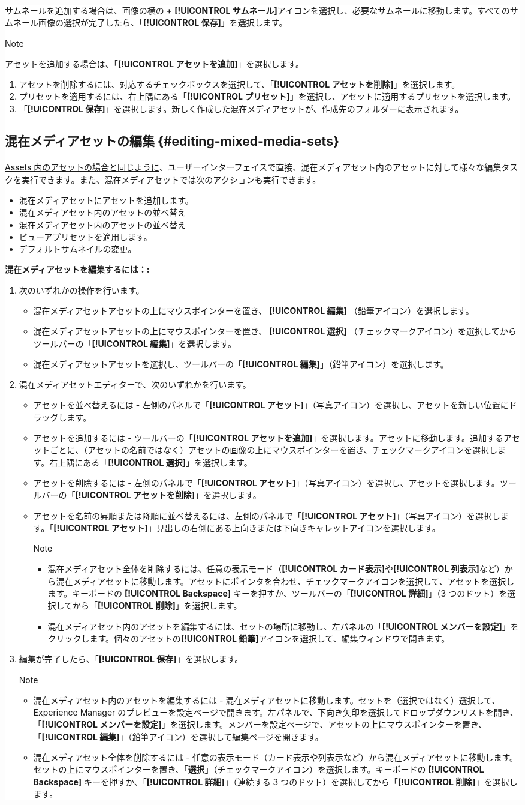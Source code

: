    サムネールを追加する場合は、画像の横の **+** **[!UICONTROL サムネール]**&#x200B;アイコンを選択し、必要なサムネールに移動します。すべてのサムネール画像の選択が完了したら、「**[!UICONTROL 保存]**」を選択します。

   >[!NOTE]
   >
   >アセットを追加する場合は、「**[!UICONTROL アセットを追加]**」を選択します。

1. アセットを削除するには、対応するチェックボックスを選択して、「**[!UICONTROL アセットを削除]**」を選択します。
1. プリセットを適用するには、右上隅にある「**[!UICONTROL プリセット]**」を選択し、アセットに適用するプリセットを選択します。
1. 「**[!UICONTROL 保存]**」を選択します。新しく作成した混在メディアセットが、作成先のフォルダーに表示されます。

## 混在メディアセットの編集 {#editing-mixed-media-sets}

[Assets 内のアセットの場合と同じように](/help/assets/manage-assets.md)、ユーザーインターフェイスで直接、混在メディアセット内のアセットに対して様々な編集タスクを実行できます。また、混在メディアセットでは次のアクションも実行できます。

* 混在メディアセットにアセットを追加します。
* 混在メディアセット内のアセットの並べ替え
* 混在メディアセット内のアセットの並べ替え
* ビューアプリセットを適用します。
* デフォルトサムネイルの変更。

**混在メディアセットを編集するには：:**

1. 次のいずれかの操作を行います。

   * 混在メディアセットアセットの上にマウスポインターを置き、 **[!UICONTROL 編集]** （鉛筆アイコン）を選択します。
   * 混在メディアセットアセットの上にマウスポインターを置き、 **[!UICONTROL 選択]** （チェックマークアイコン）を選択してからツールバーの「**[!UICONTROL 編集]**」を選択します。

   * 混在メディアセットアセットを選択し、ツールバーの「**[!UICONTROL 編集]**」（鉛筆アイコン）を選択します。

1. 混在メディアセットエディターで、次のいずれかを行います。

   * アセットを並べ替えるには - 左側のパネルで「**[!UICONTROL アセット]**」（写真アイコン）を選択し、アセットを新しい位置にドラッグします。
   * アセットを追加するには - ツールバーの「**[!UICONTROL アセットを追加]**」を選択します。アセットに移動します。追加するアセットごとに、（アセットの名前ではなく）アセットの画像の上にマウスポインターを置き、チェックマークアイコンを選択します。右上隅にある「**[!UICONTROL 選択]**」を選択します。

   * アセットを削除するには - 左側のパネルで「**[!UICONTROL アセット]**」（写真アイコン）を選択し、アセットを選択します。ツールバーの「**[!UICONTROL アセットを削除]**」を選択します。

   * アセットを名前の昇順または降順に並べ替えるには、左側のパネルで「**[!UICONTROL アセット]**」（写真アイコン）を選択します。「**[!UICONTROL アセット]**」見出しの右側にある上向きまたは下向きキャレットアイコンを選択します。

     >[!NOTE]
     >
     >* 混在メディアセット全体を削除するには、任意の表示モード（**[!UICONTROL カード表示]**&#x200B;や&#x200B;**[!UICONTROL 列表示]**&#x200B;など）から混在メディアセットに移動します。アセットにポインタを合わせ、チェックマークアイコンを選択して、アセットを選択します。キーボードの **[!UICONTROL Backspace]** キーを押すか、ツールバーの「**[!UICONTROL 詳細]**」（3 つのドット）を選択してから「**[!UICONTROL 削除]**」を選択します。
     >
     >* 混在メディアセット内のアセットを編集するには、セットの場所に移動し、左パネルの「**[!UICONTROL メンバーを設定]**」をクリックします。個々のアセットの&#x200B;**[!UICONTROL 鉛筆]**&#x200B;アイコンを選択して、編集ウィンドウで開きます。

1. 編集が完了したら、「**[!UICONTROL 保存]**」を選択します。

   >[!NOTE]
   >
   >* 混在メディアセット内のアセットを編集するには - 混在メディアセットに移動します。セットを（選択ではなく）選択して、Experience Manager のプレビューを設定ページで開きます。左パネルで、下向き矢印を選択してドロップダウンリストを開き、「**[!UICONTROL メンバーを設定]**」を選択します。メンバーを設定ページで、アセットの上にマウスポインターを置き、「**[!UICONTROL 編集]**」（鉛筆アイコン）を選択して編集ページを開きます。
   >
   >* 混在メディアセット全体を削除するには - 任意の表示モード（カード表示や列表示など）から混在メディアセットに移動します。セットの上にマウスポインターを置き、「**選択**」（チェックマークアイコン）を選択します。キーボードの **[!UICONTROL Backspace]** キーを押すか、「**[!UICONTROL 詳細]**」（連続する 3 つのドット）を選択してから「**[!UICONTROL 削除]**」を選択します。
